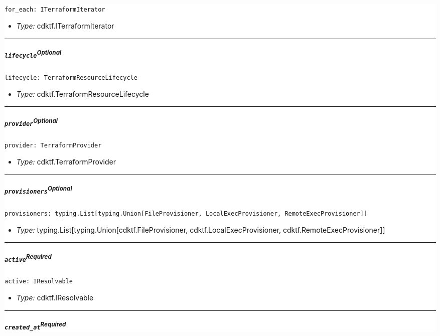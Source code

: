```python
for_each: ITerraformIterator
```

- *Type:* cdktf.ITerraformIterator

---

##### `lifecycle`<sup>Optional</sup> <a name="lifecycle" id="@cdktf/provider-gitlab.serviceEmailsOnPush.ServiceEmailsOnPush.property.lifecycle"></a>

```python
lifecycle: TerraformResourceLifecycle
```

- *Type:* cdktf.TerraformResourceLifecycle

---

##### `provider`<sup>Optional</sup> <a name="provider" id="@cdktf/provider-gitlab.serviceEmailsOnPush.ServiceEmailsOnPush.property.provider"></a>

```python
provider: TerraformProvider
```

- *Type:* cdktf.TerraformProvider

---

##### `provisioners`<sup>Optional</sup> <a name="provisioners" id="@cdktf/provider-gitlab.serviceEmailsOnPush.ServiceEmailsOnPush.property.provisioners"></a>

```python
provisioners: typing.List[typing.Union[FileProvisioner, LocalExecProvisioner, RemoteExecProvisioner]]
```

- *Type:* typing.List[typing.Union[cdktf.FileProvisioner, cdktf.LocalExecProvisioner, cdktf.RemoteExecProvisioner]]

---

##### `active`<sup>Required</sup> <a name="active" id="@cdktf/provider-gitlab.serviceEmailsOnPush.ServiceEmailsOnPush.property.active"></a>

```python
active: IResolvable
```

- *Type:* cdktf.IResolvable

---

##### `created_at`<sup>Required</sup> <a name="created_at" id="@cdktf/provider-gitlab.serviceEmailsOnPush.ServiceEmailsOnPush.property.createdAt"></a>
